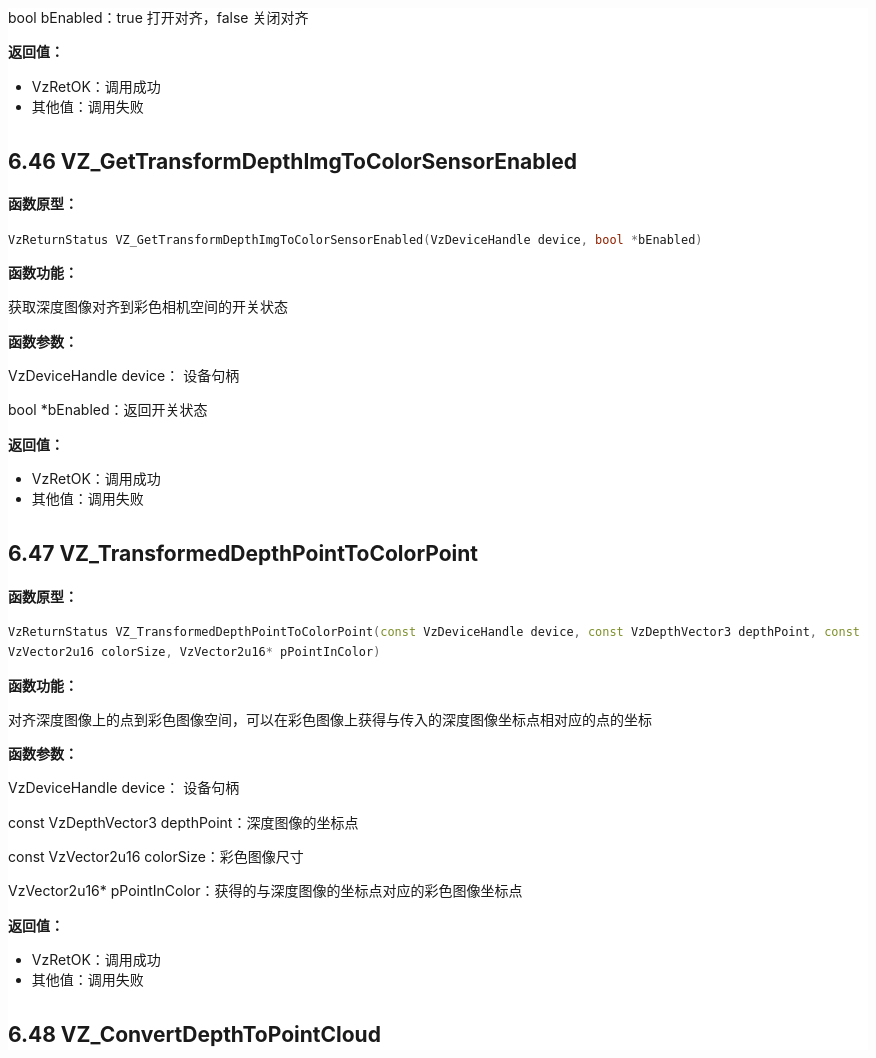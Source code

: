 bool bEnabled：true 打开对齐，false 关闭对齐

**返回值：**

- VzRetOK：调用成功
- 其他值：调用失败

## 6.46 VZ_GetTransformDepthImgToColorSensorEnabled

**函数原型：**

```cpp
VzReturnStatus VZ_GetTransformDepthImgToColorSensorEnabled(VzDeviceHandle device, bool *bEnabled)
```

**函数功能：**

获取深度图像对齐到彩色相机空间的开关状态

**函数参数：**

VzDeviceHandle device： 设备句柄

bool \*bEnabled：返回开关状态

**返回值：**

- VzRetOK：调用成功
- 其他值：调用失败

## 6.47 VZ_TransformedDepthPointToColorPoint

**函数原型：**

```cpp
VzReturnStatus VZ_TransformedDepthPointToColorPoint(const VzDeviceHandle device, const VzDepthVector3 depthPoint, const VzVector2u16 colorSize, VzVector2u16* pPointInColor)
```

**函数功能：**

对齐深度图像上的点到彩色图像空间，可以在彩色图像上获得与传入的深度图像坐标点相对应的点的坐标

**函数参数：**

VzDeviceHandle device： 设备句柄

const VzDepthVector3 depthPoint：深度图像的坐标点

const VzVector2u16 colorSize：彩色图像尺寸

VzVector2u16\* pPointInColor：获得的与深度图像的坐标点对应的彩色图像坐标点

**返回值：**

- VzRetOK：调用成功
- 其他值：调用失败

## 6.48 VZ_ConvertDepthToPointCloud
